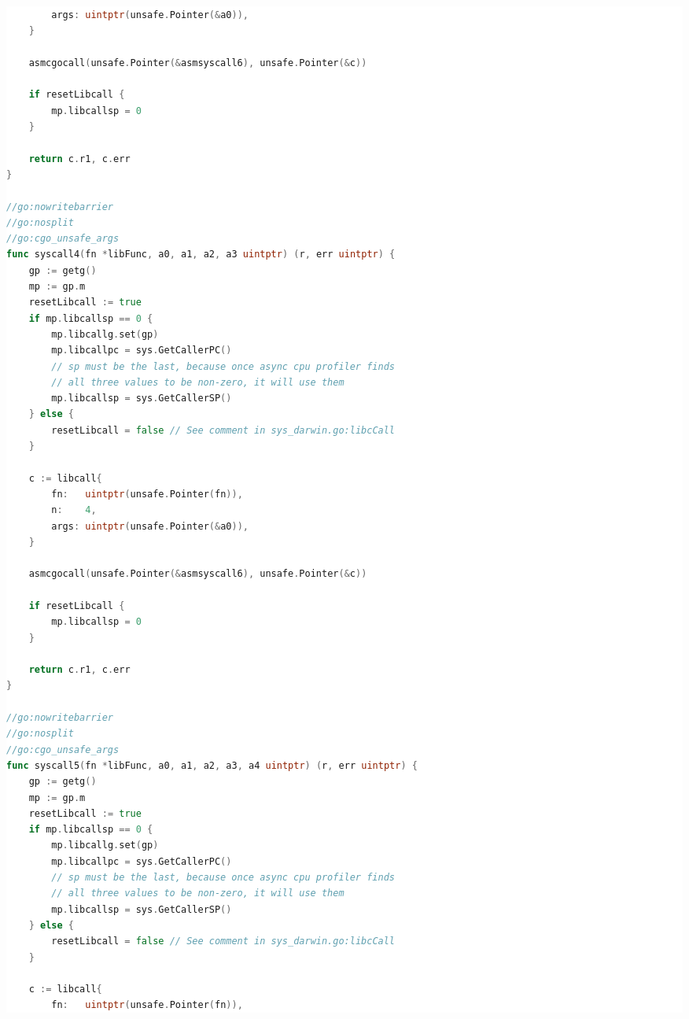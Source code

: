 ```go
		args: uintptr(unsafe.Pointer(&a0)),
	}

	asmcgocall(unsafe.Pointer(&asmsyscall6), unsafe.Pointer(&c))

	if resetLibcall {
		mp.libcallsp = 0
	}

	return c.r1, c.err
}

//go:nowritebarrier
//go:nosplit
//go:cgo_unsafe_args
func syscall4(fn *libFunc, a0, a1, a2, a3 uintptr) (r, err uintptr) {
	gp := getg()
	mp := gp.m
	resetLibcall := true
	if mp.libcallsp == 0 {
		mp.libcallg.set(gp)
		mp.libcallpc = sys.GetCallerPC()
		// sp must be the last, because once async cpu profiler finds
		// all three values to be non-zero, it will use them
		mp.libcallsp = sys.GetCallerSP()
	} else {
		resetLibcall = false // See comment in sys_darwin.go:libcCall
	}

	c := libcall{
		fn:   uintptr(unsafe.Pointer(fn)),
		n:    4,
		args: uintptr(unsafe.Pointer(&a0)),
	}

	asmcgocall(unsafe.Pointer(&asmsyscall6), unsafe.Pointer(&c))

	if resetLibcall {
		mp.libcallsp = 0
	}

	return c.r1, c.err
}

//go:nowritebarrier
//go:nosplit
//go:cgo_unsafe_args
func syscall5(fn *libFunc, a0, a1, a2, a3, a4 uintptr) (r, err uintptr) {
	gp := getg()
	mp := gp.m
	resetLibcall := true
	if mp.libcallsp == 0 {
		mp.libcallg.set(gp)
		mp.libcallpc = sys.GetCallerPC()
		// sp must be the last, because once async cpu profiler finds
		// all three values to be non-zero, it will use them
		mp.libcallsp = sys.GetCallerSP()
	} else {
		resetLibcall = false // See comment in sys_darwin.go:libcCall
	}

	c := libcall{
		fn:   uintptr(unsafe.Pointer(fn)),
```